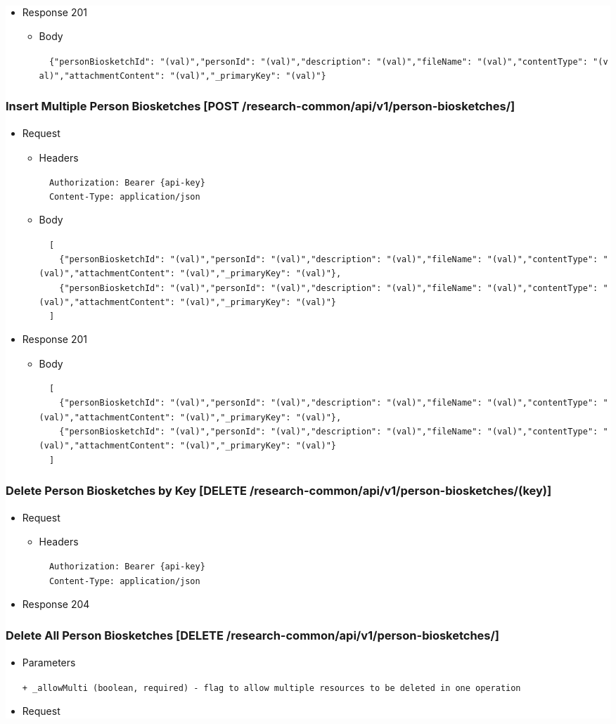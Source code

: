 + Response 201
    
    + Body
            
            {"personBiosketchId": "(val)","personId": "(val)","description": "(val)","fileName": "(val)","contentType": "(val)","attachmentContent": "(val)","_primaryKey": "(val)"}
            
### Insert Multiple Person Biosketches [POST /research-common/api/v1/person-biosketches/]

+ Request

    + Headers

            Authorization: Bearer {api-key}   
            Content-Type: application/json

    + Body
    
            [
              {"personBiosketchId": "(val)","personId": "(val)","description": "(val)","fileName": "(val)","contentType": "(val)","attachmentContent": "(val)","_primaryKey": "(val)"},
              {"personBiosketchId": "(val)","personId": "(val)","description": "(val)","fileName": "(val)","contentType": "(val)","attachmentContent": "(val)","_primaryKey": "(val)"}
            ]
			
+ Response 201
    
    + Body
            
            [
              {"personBiosketchId": "(val)","personId": "(val)","description": "(val)","fileName": "(val)","contentType": "(val)","attachmentContent": "(val)","_primaryKey": "(val)"},
              {"personBiosketchId": "(val)","personId": "(val)","description": "(val)","fileName": "(val)","contentType": "(val)","attachmentContent": "(val)","_primaryKey": "(val)"}
            ]
            
### Delete Person Biosketches by Key [DELETE /research-common/api/v1/person-biosketches/(key)]
	 
+ Request

    + Headers

            Authorization: Bearer {api-key}
            Content-Type: application/json

+ Response 204

### Delete All Person Biosketches [DELETE /research-common/api/v1/person-biosketches/]

+ Parameters

      + _allowMulti (boolean, required) - flag to allow multiple resources to be deleted in one operation

+ Request
